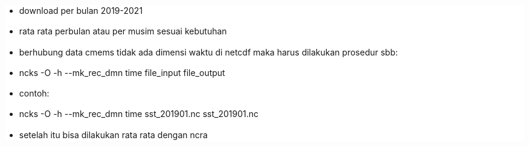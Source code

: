 
- download per bulan 2019-2021

- rata rata perbulan atau per musim sesuai kebutuhan

- berhubung data cmems tidak ada dimensi waktu di netcdf maka harus dilakukan prosedur sbb:

- ncks -O -h --mk_rec_dmn time file_input file_output

- contoh:

- ncks -O -h --mk_rec_dmn time sst_201901.nc sst_201901.nc  

- setelah itu bisa dilakukan rata rata dengan ncra

